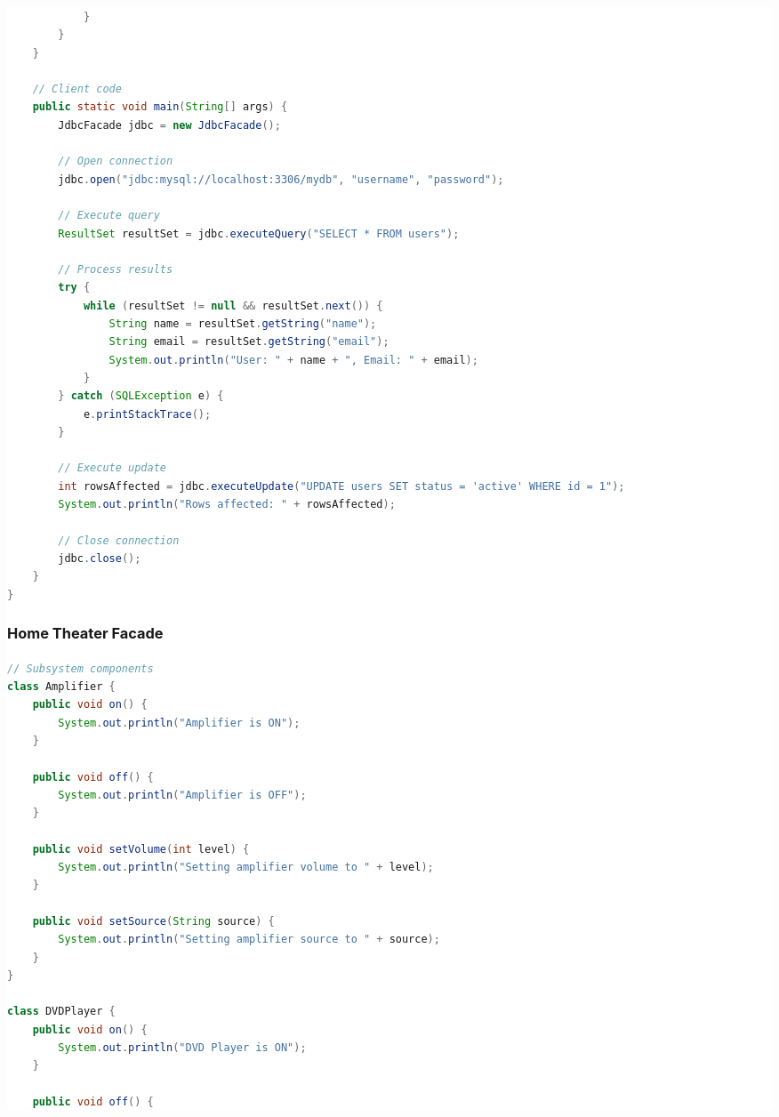 ```java
            }
        }
    }
    
    // Client code
    public static void main(String[] args) {
        JdbcFacade jdbc = new JdbcFacade();
        
        // Open connection
        jdbc.open("jdbc:mysql://localhost:3306/mydb", "username", "password");
        
        // Execute query
        ResultSet resultSet = jdbc.executeQuery("SELECT * FROM users");
        
        // Process results
        try {
            while (resultSet != null && resultSet.next()) {
                String name = resultSet.getString("name");
                String email = resultSet.getString("email");
                System.out.println("User: " + name + ", Email: " + email);
            }
        } catch (SQLException e) {
            e.printStackTrace();
        }
        
        // Execute update
        int rowsAffected = jdbc.executeUpdate("UPDATE users SET status = 'active' WHERE id = 1");
        System.out.println("Rows affected: " + rowsAffected);
        
        // Close connection
        jdbc.close();
    }
}
```

### Home Theater Facade

```java
// Subsystem components
class Amplifier {
    public void on() {
        System.out.println("Amplifier is ON");
    }
    
    public void off() {
        System.out.println("Amplifier is OFF");
    }
    
    public void setVolume(int level) {
        System.out.println("Setting amplifier volume to " + level);
    }
    
    public void setSource(String source) {
        System.out.println("Setting amplifier source to " + source);
    }
}

class DVDPlayer {
    public void on() {
        System.out.println("DVD Player is ON");
    }
    
    public void off() {
```